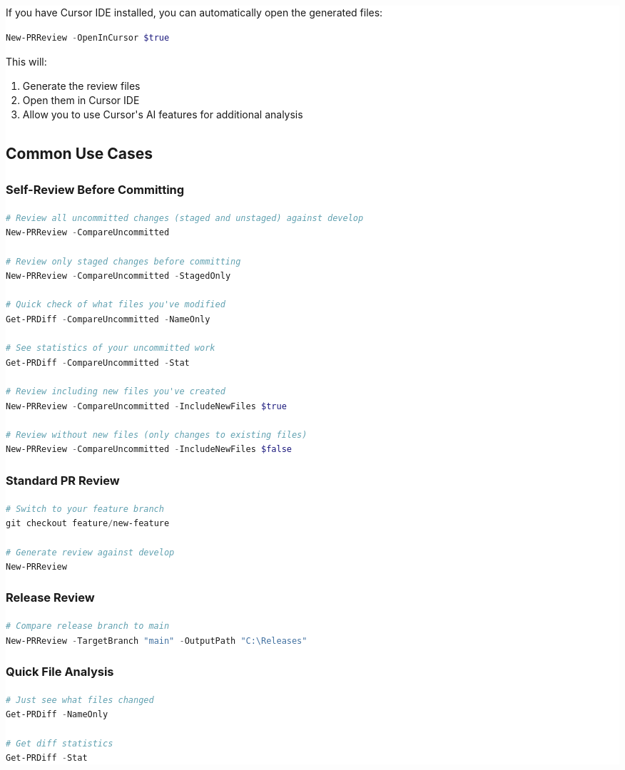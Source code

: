 If you have Cursor IDE installed, you can automatically open the generated files:

```powershell
New-PRReview -OpenInCursor $true
```

This will:
1. Generate the review files
2. Open them in Cursor IDE
3. Allow you to use Cursor's AI features for additional analysis

## Common Use Cases

### Self-Review Before Committing
```powershell
# Review all uncommitted changes (staged and unstaged) against develop
New-PRReview -CompareUncommitted

# Review only staged changes before committing
New-PRReview -CompareUncommitted -StagedOnly

# Quick check of what files you've modified
Get-PRDiff -CompareUncommitted -NameOnly

# See statistics of your uncommitted work
Get-PRDiff -CompareUncommitted -Stat

# Review including new files you've created
New-PRReview -CompareUncommitted -IncludeNewFiles $true

# Review without new files (only changes to existing files)
New-PRReview -CompareUncommitted -IncludeNewFiles $false
```

### Standard PR Review
```powershell
# Switch to your feature branch
git checkout feature/new-feature

# Generate review against develop
New-PRReview
```

### Release Review
```powershell
# Compare release branch to main
New-PRReview -TargetBranch "main" -OutputPath "C:\Releases"
```

### Quick File Analysis
```powershell
# Just see what files changed
Get-PRDiff -NameOnly

# Get diff statistics
Get-PRDiff -Stat
```
